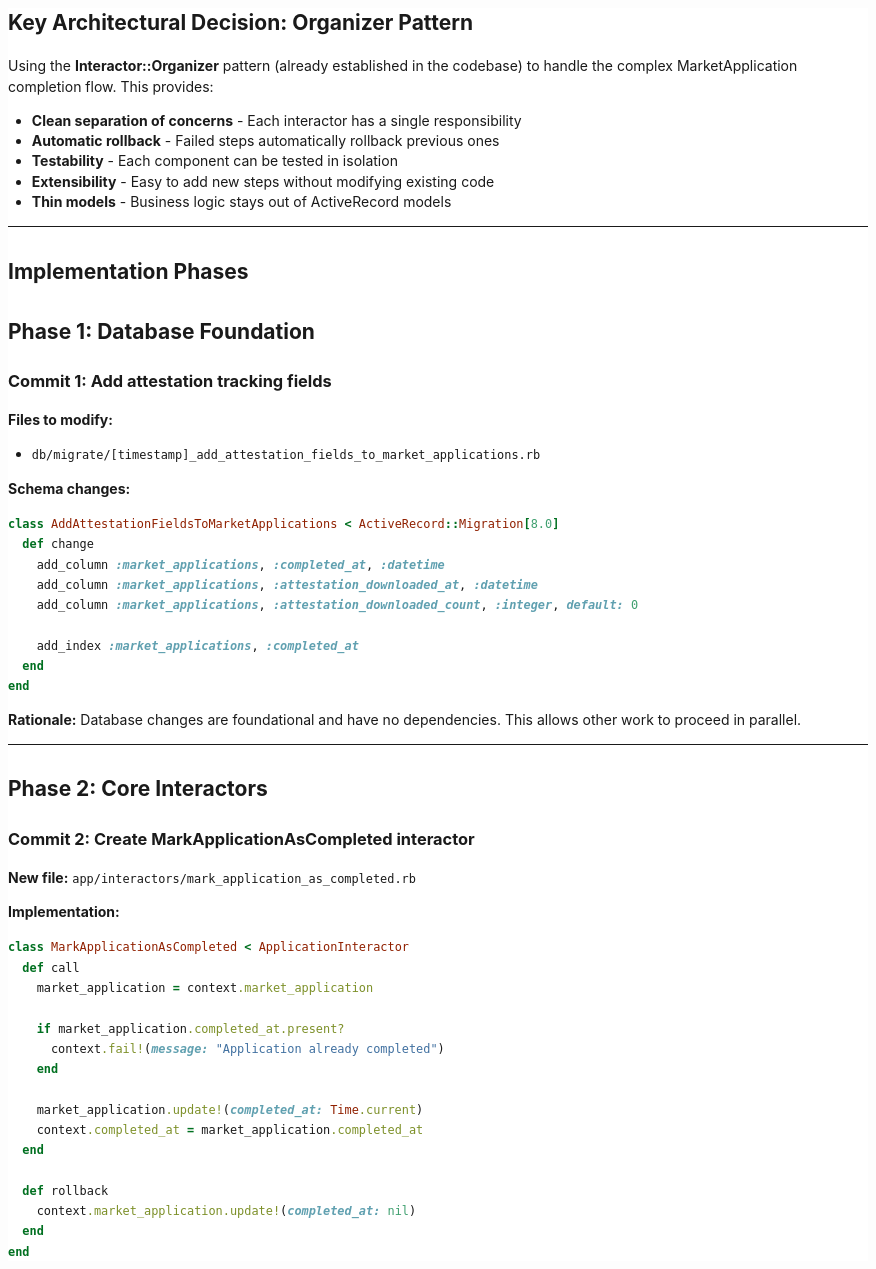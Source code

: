 
## Key Architectural Decision: Organizer Pattern

Using the **Interactor::Organizer** pattern (already established in the codebase) to handle the complex MarketApplication completion flow. This provides:
- **Clean separation of concerns** - Each interactor has a single responsibility
- **Automatic rollback** - Failed steps automatically rollback previous ones
- **Testability** - Each component can be tested in isolation
- **Extensibility** - Easy to add new steps without modifying existing code
- **Thin models** - Business logic stays out of ActiveRecord models

---

## Implementation Phases

## Phase 1: Database Foundation

### Commit 1: Add attestation tracking fields

**Files to modify:**
- `db/migrate/[timestamp]_add_attestation_fields_to_market_applications.rb`

**Schema changes:**
```ruby
class AddAttestationFieldsToMarketApplications < ActiveRecord::Migration[8.0]
  def change
    add_column :market_applications, :completed_at, :datetime
    add_column :market_applications, :attestation_downloaded_at, :datetime
    add_column :market_applications, :attestation_downloaded_count, :integer, default: 0
    
    add_index :market_applications, :completed_at
  end
end
```

**Rationale:** Database changes are foundational and have no dependencies. This allows other work to proceed in parallel.

---

## Phase 2: Core Interactors

### Commit 2: Create MarkApplicationAsCompleted interactor

**New file:** `app/interactors/mark_application_as_completed.rb`

**Implementation:**
```ruby
class MarkApplicationAsCompleted < ApplicationInteractor
  def call
    market_application = context.market_application
    
    if market_application.completed_at.present?
      context.fail!(message: "Application already completed")
    end
    
    market_application.update!(completed_at: Time.current)
    context.completed_at = market_application.completed_at
  end
  
  def rollback
    context.market_application.update!(completed_at: nil)
  end
end
```